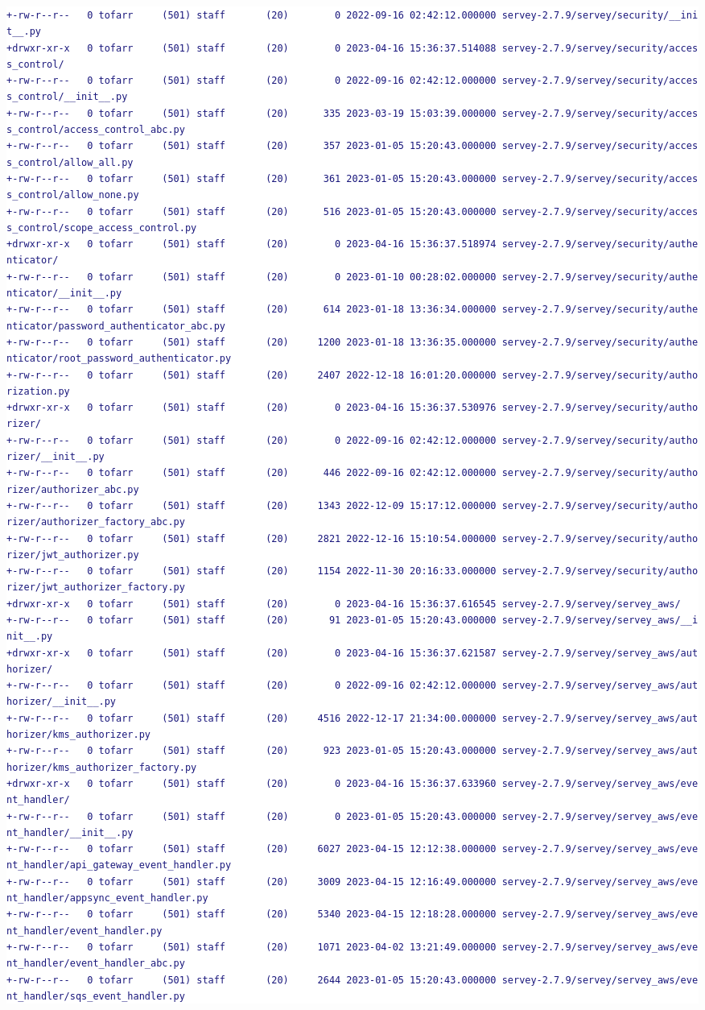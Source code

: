 ```diff
+-rw-r--r--   0 tofarr     (501) staff       (20)        0 2022-09-16 02:42:12.000000 servey-2.7.9/servey/security/__init__.py
+drwxr-xr-x   0 tofarr     (501) staff       (20)        0 2023-04-16 15:36:37.514088 servey-2.7.9/servey/security/access_control/
+-rw-r--r--   0 tofarr     (501) staff       (20)        0 2022-09-16 02:42:12.000000 servey-2.7.9/servey/security/access_control/__init__.py
+-rw-r--r--   0 tofarr     (501) staff       (20)      335 2023-03-19 15:03:39.000000 servey-2.7.9/servey/security/access_control/access_control_abc.py
+-rw-r--r--   0 tofarr     (501) staff       (20)      357 2023-01-05 15:20:43.000000 servey-2.7.9/servey/security/access_control/allow_all.py
+-rw-r--r--   0 tofarr     (501) staff       (20)      361 2023-01-05 15:20:43.000000 servey-2.7.9/servey/security/access_control/allow_none.py
+-rw-r--r--   0 tofarr     (501) staff       (20)      516 2023-01-05 15:20:43.000000 servey-2.7.9/servey/security/access_control/scope_access_control.py
+drwxr-xr-x   0 tofarr     (501) staff       (20)        0 2023-04-16 15:36:37.518974 servey-2.7.9/servey/security/authenticator/
+-rw-r--r--   0 tofarr     (501) staff       (20)        0 2023-01-10 00:28:02.000000 servey-2.7.9/servey/security/authenticator/__init__.py
+-rw-r--r--   0 tofarr     (501) staff       (20)      614 2023-01-18 13:36:34.000000 servey-2.7.9/servey/security/authenticator/password_authenticator_abc.py
+-rw-r--r--   0 tofarr     (501) staff       (20)     1200 2023-01-18 13:36:35.000000 servey-2.7.9/servey/security/authenticator/root_password_authenticator.py
+-rw-r--r--   0 tofarr     (501) staff       (20)     2407 2022-12-18 16:01:20.000000 servey-2.7.9/servey/security/authorization.py
+drwxr-xr-x   0 tofarr     (501) staff       (20)        0 2023-04-16 15:36:37.530976 servey-2.7.9/servey/security/authorizer/
+-rw-r--r--   0 tofarr     (501) staff       (20)        0 2022-09-16 02:42:12.000000 servey-2.7.9/servey/security/authorizer/__init__.py
+-rw-r--r--   0 tofarr     (501) staff       (20)      446 2022-09-16 02:42:12.000000 servey-2.7.9/servey/security/authorizer/authorizer_abc.py
+-rw-r--r--   0 tofarr     (501) staff       (20)     1343 2022-12-09 15:17:12.000000 servey-2.7.9/servey/security/authorizer/authorizer_factory_abc.py
+-rw-r--r--   0 tofarr     (501) staff       (20)     2821 2022-12-16 15:10:54.000000 servey-2.7.9/servey/security/authorizer/jwt_authorizer.py
+-rw-r--r--   0 tofarr     (501) staff       (20)     1154 2022-11-30 20:16:33.000000 servey-2.7.9/servey/security/authorizer/jwt_authorizer_factory.py
+drwxr-xr-x   0 tofarr     (501) staff       (20)        0 2023-04-16 15:36:37.616545 servey-2.7.9/servey/servey_aws/
+-rw-r--r--   0 tofarr     (501) staff       (20)       91 2023-01-05 15:20:43.000000 servey-2.7.9/servey/servey_aws/__init__.py
+drwxr-xr-x   0 tofarr     (501) staff       (20)        0 2023-04-16 15:36:37.621587 servey-2.7.9/servey/servey_aws/authorizer/
+-rw-r--r--   0 tofarr     (501) staff       (20)        0 2022-09-16 02:42:12.000000 servey-2.7.9/servey/servey_aws/authorizer/__init__.py
+-rw-r--r--   0 tofarr     (501) staff       (20)     4516 2022-12-17 21:34:00.000000 servey-2.7.9/servey/servey_aws/authorizer/kms_authorizer.py
+-rw-r--r--   0 tofarr     (501) staff       (20)      923 2023-01-05 15:20:43.000000 servey-2.7.9/servey/servey_aws/authorizer/kms_authorizer_factory.py
+drwxr-xr-x   0 tofarr     (501) staff       (20)        0 2023-04-16 15:36:37.633960 servey-2.7.9/servey/servey_aws/event_handler/
+-rw-r--r--   0 tofarr     (501) staff       (20)        0 2023-01-05 15:20:43.000000 servey-2.7.9/servey/servey_aws/event_handler/__init__.py
+-rw-r--r--   0 tofarr     (501) staff       (20)     6027 2023-04-15 12:12:38.000000 servey-2.7.9/servey/servey_aws/event_handler/api_gateway_event_handler.py
+-rw-r--r--   0 tofarr     (501) staff       (20)     3009 2023-04-15 12:16:49.000000 servey-2.7.9/servey/servey_aws/event_handler/appsync_event_handler.py
+-rw-r--r--   0 tofarr     (501) staff       (20)     5340 2023-04-15 12:18:28.000000 servey-2.7.9/servey/servey_aws/event_handler/event_handler.py
+-rw-r--r--   0 tofarr     (501) staff       (20)     1071 2023-04-02 13:21:49.000000 servey-2.7.9/servey/servey_aws/event_handler/event_handler_abc.py
+-rw-r--r--   0 tofarr     (501) staff       (20)     2644 2023-01-05 15:20:43.000000 servey-2.7.9/servey/servey_aws/event_handler/sqs_event_handler.py
```
